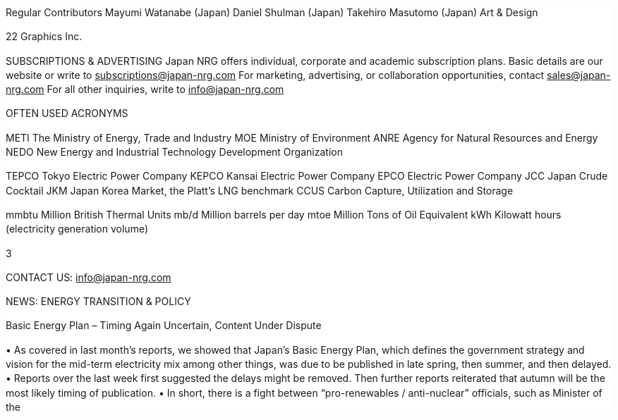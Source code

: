 Regular Contributors
Mayumi Watanabe (Japan)
Daniel Shulman (Japan)
Takehiro Masutomo (Japan)
Art & Design

22 Graphics Inc.


SUBSCRIPTIONS & ADVERTISING
Japan NRG offers individual, corporate and academic subscription plans. Basic details are our website or
write to subscriptions@japan-nrg.com
For marketing, advertising, or collaboration opportunities, contact sales@japan-nrg.com
For all other inquiries, write to info@japan-nrg.com



OFTEN USED ACRONYMS


METI        The Ministry of Energy, Trade and Industry
MOE         Ministry of Environment
ANRE        Agency for Natural Resources and Energy
NEDO        New Energy and Industrial Technology Development Organization

TEPCO       Tokyo Electric Power Company
KEPCO       Kansai Electric Power Company
EPCO        Electric Power Company
JCC         Japan Crude Cocktail
JKM         Japan Korea Market, the Platt’s LNG benchmark
CCUS        Carbon Capture, Utilization and Storage

mmbtu       Million British Thermal Units
mb/d        Million barrels per day
mtoe        Million Tons of Oil Equivalent
kWh         Kilowatt hours (electricity generation volume)






3


CONTACT  US: info@japan-nrg.com

NEWS:     ENERGY       TRANSITION         &  POLICY


Basic Energy Plan – Timing Again Uncertain, Content Under Dispute

•  As covered in last month’s reports, we showed that Japan’s Basic Energy Plan, which defines the
government strategy and vision for the mid-term electricity mix among other things, was due to be
published in late spring, then summer, and then delayed.
•  Reports over the last week first suggested the delays might be removed. Then further reports
reiterated that autumn will be the most likely timing of publication.
•  In short, there is a fight between “pro-renewables / anti-nuclear” officials, such as Minister of the
